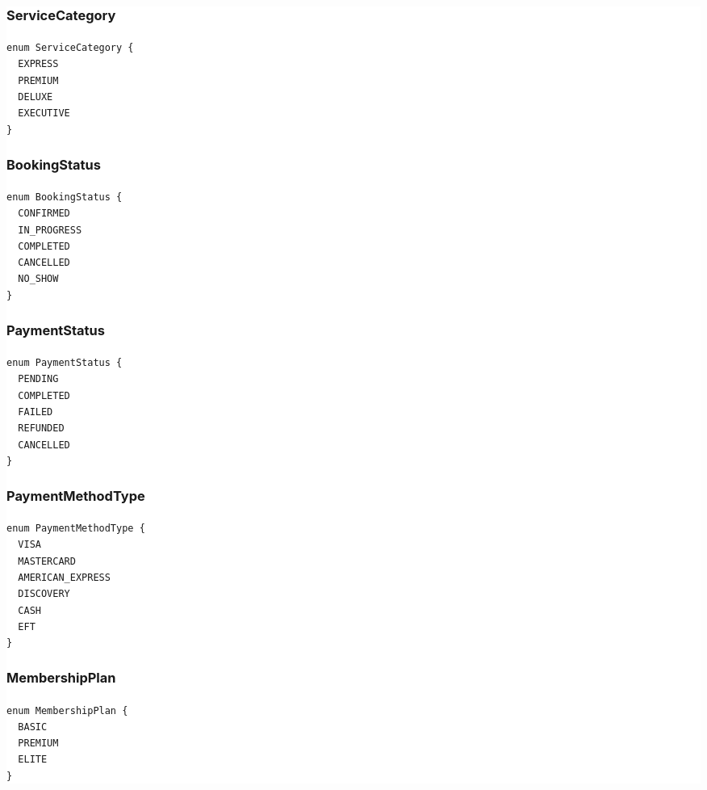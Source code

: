 ### ServiceCategory
```prisma
enum ServiceCategory {
  EXPRESS
  PREMIUM
  DELUXE
  EXECUTIVE
}
```

### BookingStatus
```prisma
enum BookingStatus {
  CONFIRMED
  IN_PROGRESS
  COMPLETED
  CANCELLED
  NO_SHOW
}
```

### PaymentStatus
```prisma
enum PaymentStatus {
  PENDING
  COMPLETED
  FAILED
  REFUNDED
  CANCELLED
}
```

### PaymentMethodType
```prisma
enum PaymentMethodType {
  VISA
  MASTERCARD
  AMERICAN_EXPRESS
  DISCOVERY
  CASH
  EFT
}
```

### MembershipPlan
```prisma
enum MembershipPlan {
  BASIC
  PREMIUM
  ELITE
}
```
